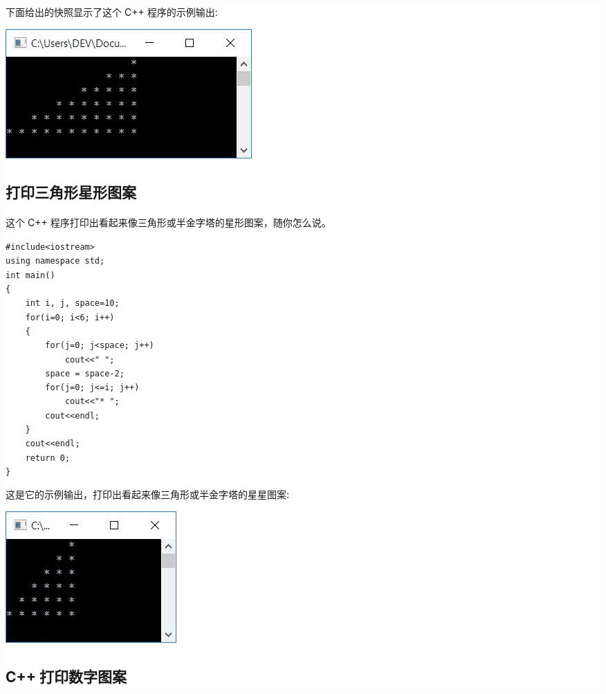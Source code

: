 下面给出的快照显示了这个 C++ 程序的示例输出:

![C++ program print pattern using looping](img/4ebd6f7524a7bcdf09b76c2b74e10498.png)

## 打印三角形星形图案

这个 C++ 程序打印出看起来像三角形或半金字塔的星形图案，随你怎么说。

```
#include<iostream>
using namespace std;
int main()
{
    int i, j, space=10;
    for(i=0; i<6; i++)
    {
        for(j=0; j<space; j++)
            cout<<" ";
        space = space-2;
        for(j=0; j<=i; j++)
            cout<<"* ";
        cout<<endl;
    }
    cout<<endl;
    return 0;
}
```

这是它的示例输出，打印出看起来像三角形或半金字塔的星星图案:

![looping in C++ Programming](img/0403e22b004163d869848e91a70eaa6a.png)

## C++ 打印数字图案
